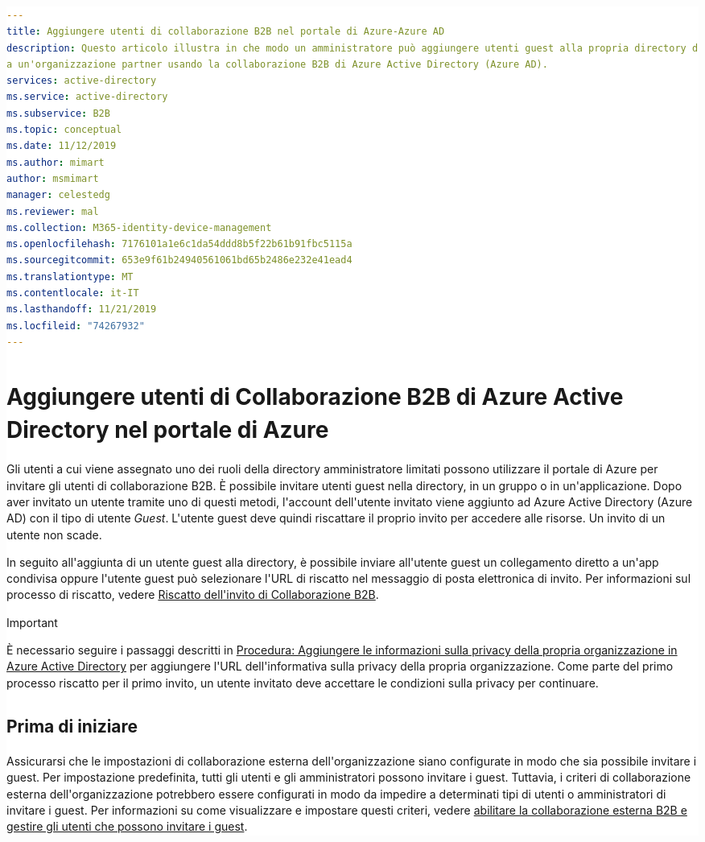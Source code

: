```yaml
---
title: Aggiungere utenti di collaborazione B2B nel portale di Azure-Azure AD
description: Questo articolo illustra in che modo un amministratore può aggiungere utenti guest alla propria directory da un'organizzazione partner usando la collaborazione B2B di Azure Active Directory (Azure AD).
services: active-directory
ms.service: active-directory
ms.subservice: B2B
ms.topic: conceptual
ms.date: 11/12/2019
ms.author: mimart
author: msmimart
manager: celestedg
ms.reviewer: mal
ms.collection: M365-identity-device-management
ms.openlocfilehash: 7176101a1e6c1da54ddd8b5f22b61b91fbc5115a
ms.sourcegitcommit: 653e9f61b24940561061bd65b2486e232e41ead4
ms.translationtype: MT
ms.contentlocale: it-IT
ms.lasthandoff: 11/21/2019
ms.locfileid: "74267932"
---
```

# <a name="add-azure-active-directory-b2b-collaboration-users-in-the-azure-portal"></a>Aggiungere utenti di Collaborazione B2B di Azure Active Directory nel portale di Azure

Gli utenti a cui viene assegnato uno dei ruoli della directory amministratore limitati possono utilizzare il portale di Azure per invitare gli utenti di collaborazione B2B. È possibile invitare utenti guest nella directory, in un gruppo o in un'applicazione. Dopo aver invitato un utente tramite uno di questi metodi, l'account dell'utente invitato viene aggiunto ad Azure Active Directory (Azure AD) con il tipo di utente *Guest*. L'utente guest deve quindi riscattare il proprio invito per accedere alle risorse. Un invito di un utente non scade.

In seguito all'aggiunta di un utente guest alla directory, è possibile inviare all'utente guest un collegamento diretto a un'app condivisa oppure l'utente guest può selezionare l'URL di riscatto nel messaggio di posta elettronica di invito. Per informazioni sul processo di riscatto, vedere [Riscatto dell'invito di Collaborazione B2B](redemption-experience.md).

> [!IMPORTANT]
> È necessario seguire i passaggi descritti in [Procedura: Aggiungere le informazioni sulla privacy della propria organizzazione in Azure Active Directory](https://aka.ms/adprivacystatement) per aggiungere l'URL dell'informativa sulla privacy della propria organizzazione. Come parte del primo processo riscatto per il primo invito, un utente invitato deve accettare le condizioni sulla privacy per continuare. 

## <a name="before-you-begin"></a>Prima di iniziare

Assicurarsi che le impostazioni di collaborazione esterna dell'organizzazione siano configurate in modo che sia possibile invitare i guest. Per impostazione predefinita, tutti gli utenti e gli amministratori possono invitare i guest. Tuttavia, i criteri di collaborazione esterna dell'organizzazione potrebbero essere configurati in modo da impedire a determinati tipi di utenti o amministratori di invitare i guest. Per informazioni su come visualizzare e impostare questi criteri, vedere [abilitare la collaborazione esterna B2B e gestire gli utenti che possono invitare i guest](delegate-invitations.md).
